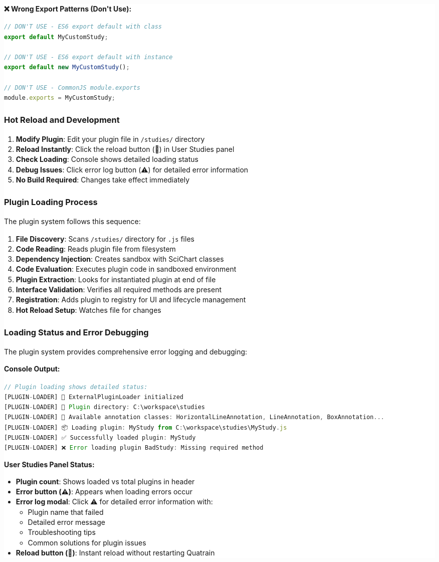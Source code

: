 **❌ Wrong Export Patterns (Don't Use):**
```javascript
// DON'T USE - ES6 export default with class
export default MyCustomStudy;

// DON'T USE - ES6 export default with instance  
export default new MyCustomStudy();

// DON'T USE - CommonJS module.exports
module.exports = MyCustomStudy;
```

### Hot Reload and Development

1. **Modify Plugin**: Edit your plugin file in `/studies/` directory
2. **Reload Instantly**: Click the reload button (🔄) in User Studies panel
3. **Check Loading**: Console shows detailed loading status
4. **Debug Issues**: Click error log button (⚠️) for detailed error information
5. **No Build Required**: Changes take effect immediately

### Plugin Loading Process

The plugin system follows this sequence:

1. **File Discovery**: Scans `/studies/` directory for `.js` files
2. **Code Reading**: Reads plugin file from filesystem  
3. **Dependency Injection**: Creates sandbox with SciChart classes
4. **Code Evaluation**: Executes plugin code in sandboxed environment
5. **Plugin Extraction**: Looks for instantiated plugin at end of file
6. **Interface Validation**: Verifies all required methods are present
7. **Registration**: Adds plugin to registry for UI and lifecycle management
8. **Hot Reload Setup**: Watches file for changes

### Loading Status and Error Debugging

The plugin system provides comprehensive error logging and debugging:

**Console Output:**
```javascript
// Plugin loading shows detailed status:
[PLUGIN-LOADER] 🚀 ExternalPluginLoader initialized
[PLUGIN-LOADER] 📁 Plugin directory: C:\workspace\studies
[PLUGIN-LOADER] 🎨 Available annotation classes: HorizontalLineAnnotation, LineAnnotation, BoxAnnotation...
[PLUGIN-LOADER] 📦 Loading plugin: MyStudy from C:\workspace\studies\MyStudy.js
[PLUGIN-LOADER] ✅ Successfully loaded plugin: MyStudy
[PLUGIN-LOADER] ❌ Error loading plugin BadStudy: Missing required method
```

**User Studies Panel Status:**
- **Plugin count**: Shows loaded vs total plugins in header
- **Error button (⚠️)**: Appears when loading errors occur
- **Error log modal**: Click ⚠️ for detailed error information with:
  - Plugin name that failed
  - Detailed error message  
  - Troubleshooting tips
  - Common solutions for plugin issues
- **Reload button (🔄)**: Instant reload without restarting Quatrain
